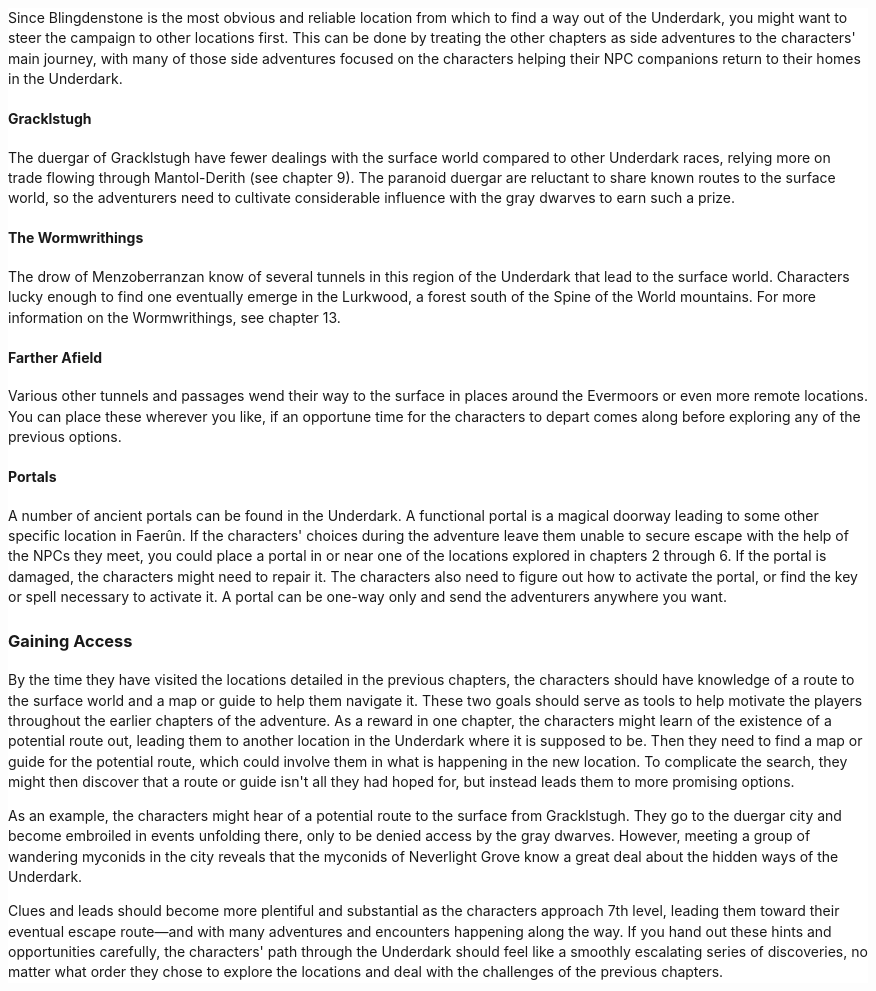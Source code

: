 Since Blingdenstone is the most obvious and reliable location from which to find a way out of the Underdark, you might want to steer the campaign to other locations first. This can be done by treating the other chapters as side adventures to the characters' main journey, with many of those side adventures focused on the characters helping their NPC companions return to their homes in the Underdark.

#### Gracklstugh

The duergar of Gracklstugh have fewer dealings with the surface world compared to other Underdark races, relying more on trade flowing through Mantol-Derith (see chapter 9). The paranoid duergar are reluctant to share known routes to the surface world, so the adventurers need to cultivate considerable influence with the gray dwarves to earn such a prize.

#### The Wormwrithings

The drow of Menzoberranzan know of several tunnels in this region of the Underdark that lead to the surface world. Characters lucky enough to find one eventually emerge in the Lurkwood, a forest south of the Spine of the World mountains. For more information on the Wormwrithings, see chapter 13.

#### Farther Afield

Various other tunnels and passages wend their way to the surface in places around the Evermoors or even more remote locations. You can place these wherever you like, if an opportune time for the characters to depart comes along before exploring any of the previous options.

#### Portals

A number of ancient portals can be found in the Underdark. A functional portal is a magical doorway leading to some other specific location in Faerûn. If the characters' choices during the adventure leave them unable to secure escape with the help of the NPCs they meet, you could place a portal in or near one of the locations explored in chapters 2 through 6. If the portal is damaged, the characters might need to repair it. The characters also need to figure out how to activate the portal, or find the key or spell necessary to activate it. A portal can be one-way only and send the adventurers anywhere you want.

### Gaining Access

By the time they have visited the locations detailed in the previous chapters, the characters should have knowledge of a route to the surface world and a map or guide to help them navigate it. These two goals should serve as tools to help motivate the players throughout the earlier chapters of the adventure. As a reward in one chapter, the characters might learn of the existence of a potential route out, leading them to another location in the Underdark where it is supposed to be. Then they need to find a map or guide for the potential route, which could involve them in what is happening in the new location. To complicate the search, they might then discover that a route or guide isn't all they had hoped for, but instead leads them to more promising options.

As an example, the characters might hear of a potential route to the surface from Gracklstugh. They go to the duergar city and become embroiled in events unfolding there, only to be denied access by the gray dwarves. However, meeting a group of wandering myconids in the city reveals that the myconids of Neverlight Grove know a great deal about the hidden ways of the Underdark.

Clues and leads should become more plentiful and substantial as the characters approach 7th level, leading them toward their eventual escape route—and with many adventures and encounters happening along the way. If you hand out these hints and opportunities carefully, the characters' path through the Underdark should feel like a smoothly escalating series of discoveries, no matter what order they chose to explore the locations and deal with the challenges of the previous chapters.

